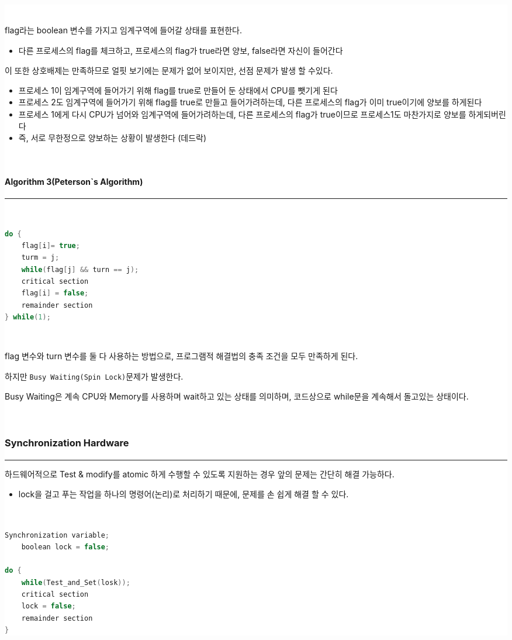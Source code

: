 <br />

flag라는 boolean 변수를 가지고 임계구역에 들어갈 상태를 표현한다.

- 다른 프로세스의 flag를 체크하고, 프로세스의 flag가 true라면 양보, false라면 자신이 들어간다

이 또한 상호배제는 만족하므로 얼핏 보기에는 문제가 없어 보이지만, 선점 문제가 발생 할 수있다.

- 프로세스 1이 임계구역에 들어가기 위해 flag를 true로 만들어 둔 상태에서 CPU를 뺏기게 된다
- 프로세스 2도 임계구역에 들어가기 위해 flag를 true로 만들고 들어가려하는데, 다른 프로세스의 flag가 이미 true이기에 양보를 하게된다
- 프로세스 1에게 다시 CPU가 넘어와 임계구역에 들어가려하는데, 다른 프로세스의 flag가 true이므로 프로세스1도 마찬가지로 양보를 하게되버린다
- 즉, 서로 무한정으로 양보하는 상황이 발생한다 (데드락)

<br />

#### Algorithm 3(Peterson`s Algorithm)

---

<br />

```c
do {
    flag[i]= true;
    turm = j;
    while(flag[j] && turn == j);
    critical section
    flag[i] = false;
    remainder section
} while(1);
```

<br />

flag 변수와 turn 변수를 둘 다 사용하는 방법으로, 프로그램적 해결법의 충족 조건을 모두 만족하게 된다.

하지만 `Busy Waiting(Spin Lock)`문제가 발생한다.

Busy Waiting은 계속 CPU와 Memory를 사용하며 wait하고 있는 상태를 의미하며, 코드상으로 while문을 계속해서 돌고있는 상태이다.

<br />

### Synchronization Hardware

---

하드웨어적으로 Test & modify를 atomic 하게 수행할 수 있도록 지원하는 경우 앞의 문제는 간단히 해결 가능하다.

- lock을 걸고 푸는 작업을 하나의 명령어(논리)로 처리하기 때문에, 문제를 손 쉽게 해결 할 수 있다.

<br />

```c
Synchronization variable;
    boolean lock = false;

do {
    while(Test_and_Set(losk));
    critical section
    lock = false;
    remainder section
}
```
